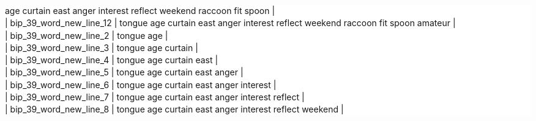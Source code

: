 age
curtain
east
anger
interest
reflect
weekend
raccoon
fit
spoon |  
| bip_39_word_new_line_12 | tongue
age
curtain
east
anger
interest
reflect
weekend
raccoon
fit
spoon
amateur |  
| bip_39_word_new_line_2 | tongue
age |  
| bip_39_word_new_line_3 | tongue
age
curtain |  
| bip_39_word_new_line_4 | tongue
age
curtain
east |  
| bip_39_word_new_line_5 | tongue
age
curtain
east
anger |  
| bip_39_word_new_line_6 | tongue
age
curtain
east
anger
interest |  
| bip_39_word_new_line_7 | tongue
age
curtain
east
anger
interest
reflect |  
| bip_39_word_new_line_8 | tongue
age
curtain
east
anger
interest
reflect
weekend |  